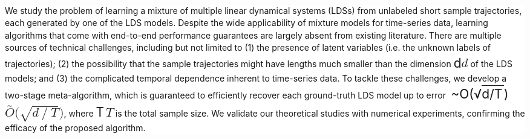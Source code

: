 We study the problem of learning a mixture of multiple linear dynamical systems (LDSs) from unlabeled short sample trajectories, each generated by one of the LDS models. Despite the wide applicability of mixture models for time-series data, learning algorithms that come with end-to-end performance guarantees are largely absent from existing literature. There are multiple sources of technical challenges, including but not limited to (1) the presence of latent variables (i.e. the unknown labels of trajectories); (2) the possibility that the sample trajectories might have lengths much smaller than the dimension <span class="MathJax_Preview" style="color: inherit; display: none;"></span><span id="MathJax-Element-12-Frame" class="mjx-chtml MathJax_CHTML" tabindex="0" style="font-size: 150%; position: relative;" data-mathml="<math xmlns=&quot;http://www.w3.org/1998/Math/MathML&quot;><mi>d</mi></math>" role="presentation"><span id="MJXc-Node-91" class="mjx-math" aria-hidden="true"><span id="MJXc-Node-92" class="mjx-mrow"><span id="MJXc-Node-93" class="mjx-mi"><span class="mjx-char MJXc-TeX-math-I" style="padding-top: 0.503em; padding-bottom: 0.316em; padding-right: 0.003em;">d</span></span></span></span><span class="MJX_Assistive_MathML" role="presentation"><math xmlns="http://www.w3.org/1998/Math/MathML"><mi>d</mi></math></span></span><script type="math/tex" id="MathJax-Element-12">d</script> of the LDS models; and (3) the complicated temporal dependence inherent to time-series data. To tackle these challenges, we develop a two-stage meta-algorithm, which is guaranteed to efficiently recover each ground-truth LDS model up to error <span class="MathJax_Preview" style="color: inherit; display: none;"></span><span id="MathJax-Element-13-Frame" class="mjx-chtml MathJax_CHTML" tabindex="0" style="font-size: 150%; position: relative;" data-mathml="<math xmlns=&quot;http://www.w3.org/1998/Math/MathML&quot;><mrow class=&quot;MJX-TeXAtom-ORD&quot;><mover><mi>O</mi><mo stretchy=&quot;false&quot;>&amp;#x007E;</mo></mover></mrow><mo stretchy=&quot;false&quot;>(</mo><msqrt><mi>d</mi><mrow class=&quot;MJX-TeXAtom-ORD&quot;><mo>/</mo></mrow><mi>T</mi></msqrt><mo stretchy=&quot;false&quot;>)</mo></math>" role="presentation"><span id="MJXc-Node-94" class="mjx-math" aria-hidden="true"><span id="MJXc-Node-95" class="mjx-mrow"><span id="MJXc-Node-96" class="mjx-texatom"><span id="MJXc-Node-97" class="mjx-mrow"><span id="MJXc-Node-98" class="mjx-munderover"><span class="mjx-stack"><span class="mjx-over" style="height: 0.153em; padding-bottom: 0.06em; padding-left: 0.215em;"><span id="MJXc-Node-100" class="mjx-mo" style="vertical-align: top;"><span class="mjx-char MJXc-TeX-main-R" style="padding-top: 0.003em; padding-bottom: 0.316em;">~</span></span></span><span class="mjx-op"><span id="MJXc-Node-99" class="mjx-mi"><span class="mjx-char MJXc-TeX-math-I" style="padding-top: 0.503em; padding-bottom: 0.316em;">O</span></span></span></span></span></span></span><span id="MJXc-Node-101" class="mjx-mo"><span class="mjx-char MJXc-TeX-main-R" style="padding-top: 0.441em; padding-bottom: 0.566em;">(</span></span><span id="MJXc-Node-102" class="mjx-msqrt"><span class="mjx-box" style="padding-top: 0.045em;"><span class="mjx-surd"><span class="mjx-char MJXc-TeX-size1-R" style="padding-top: 0.628em; padding-bottom: 0.628em;">√</span></span><span class="mjx-box" style="padding-top: 0.063em; border-top: 1.2px solid;"><span id="MJXc-Node-103" class="mjx-mrow"><span id="MJXc-Node-104" class="mjx-mi"><span class="mjx-char MJXc-TeX-math-I" style="padding-top: 0.503em; padding-bottom: 0.316em; padding-right: 0.003em;">d</span></span><span id="MJXc-Node-105" class="mjx-texatom"><span id="MJXc-Node-106" class="mjx-mrow"><span id="MJXc-Node-107" class="mjx-mo"><span class="mjx-char MJXc-TeX-main-R" style="padding-top: 0.441em; padding-bottom: 0.566em;">/</span></span></span></span><span id="MJXc-Node-108" class="mjx-mi"><span class="mjx-char MJXc-TeX-math-I" style="padding-top: 0.441em; padding-bottom: 0.253em; padding-right: 0.12em;">T</span></span></span></span></span></span><span id="MJXc-Node-109" class="mjx-mo"><span class="mjx-char MJXc-TeX-main-R" style="padding-top: 0.441em; padding-bottom: 0.566em;">)</span></span></span></span><span class="MJX_Assistive_MathML" role="presentation"><math xmlns="http://www.w3.org/1998/Math/MathML"><mrow class="MJX-TeXAtom-ORD"><mover><mi>O</mi><mo stretchy="false">~</mo></mover></mrow><mo stretchy="false">(</mo><msqrt><mi>d</mi><mrow class="MJX-TeXAtom-ORD"><mo>/</mo></mrow><mi>T</mi></msqrt><mo stretchy="false">)</mo></math></span></span><script type="math/tex" id="MathJax-Element-13">\tilde{O}(\sqrt{d/T})</script>, where <span class="MathJax_Preview" style="color: inherit; display: none;"></span><span id="MathJax-Element-14-Frame" class="mjx-chtml MathJax_CHTML" tabindex="0" style="font-size: 150%; position: relative;" data-mathml="<math xmlns=&quot;http://www.w3.org/1998/Math/MathML&quot;><mi>T</mi></math>" role="presentation"><span id="MJXc-Node-110" class="mjx-math" aria-hidden="true"><span id="MJXc-Node-111" class="mjx-mrow"><span id="MJXc-Node-112" class="mjx-mi"><span class="mjx-char MJXc-TeX-math-I" style="padding-top: 0.441em; padding-bottom: 0.253em; padding-right: 0.12em;">T</span></span></span></span><span class="MJX_Assistive_MathML" role="presentation"><math xmlns="http://www.w3.org/1998/Math/MathML"><mi>T</mi></math></span></span><script type="math/tex" id="MathJax-Element-14">T</script> is the total sample size. We validate our theoretical studies with numerical experiments, confirming the efficacy of the proposed algorithm.
</div>
</div>
